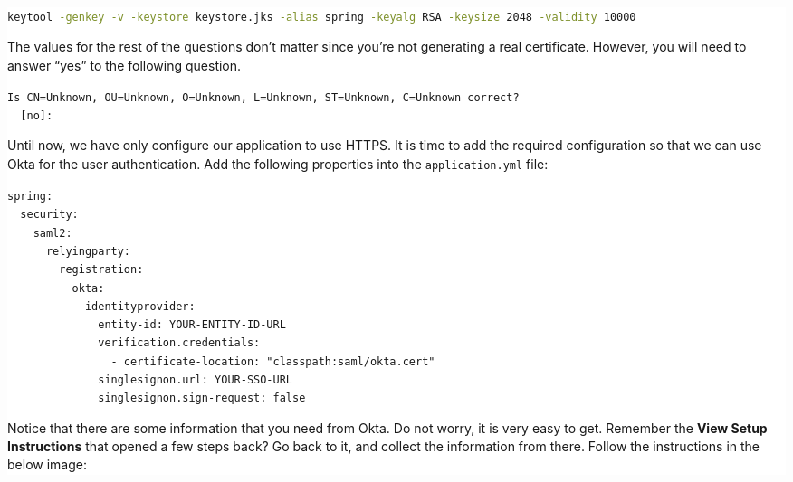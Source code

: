 ```cmd
keytool -genkey -v -keystore keystore.jks -alias spring -keyalg RSA -keysize 2048 -validity 10000
```

The values for the rest of the questions don’t matter since you’re not generating a real certificate. However, you will need to answer “yes” to the following question.

```
Is CN=Unknown, OU=Unknown, O=Unknown, L=Unknown, ST=Unknown, C=Unknown correct?
  [no]:
```

Until now, we have only configure our application to use HTTPS. It is time to add the required configuration so that we can use Okta for the user authentication. Add the following properties into the `application.yml` file:

```
spring:  
  security:  
    saml2:  
      relyingparty:  
        registration:  
          okta:  
            identityprovider:  
              entity-id: YOUR-ENTITY-ID-URL
              verification.credentials:  
                - certificate-location: "classpath:saml/okta.cert"  
			  singlesignon.url: YOUR-SSO-URL  
              singlesignon.sign-request: false
```

Notice that there are some information that you need from Okta. Do not worry, it is very easy to get. Remember the **View Setup Instructions** that opened a few steps back? Go back to it, and collect the information from there. Follow the instructions in the below image:
